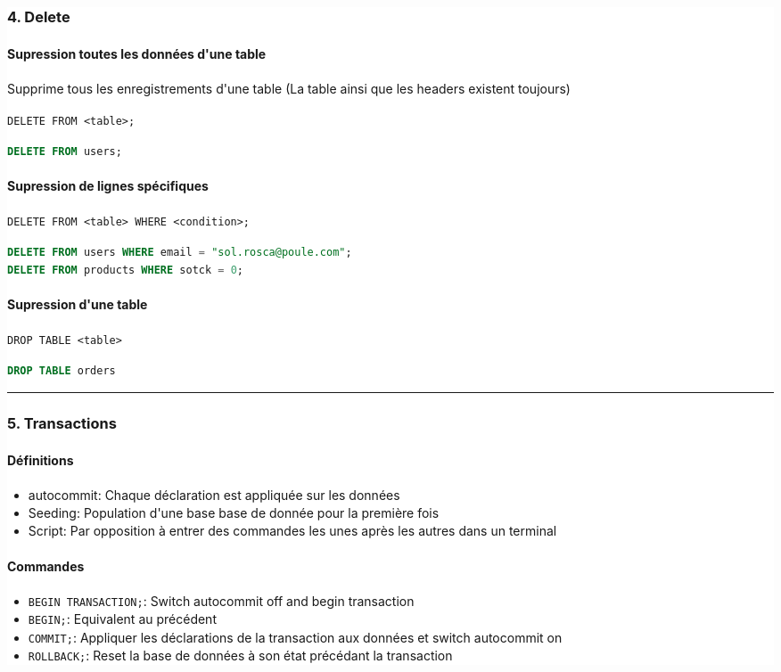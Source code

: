### 4. Delete

#### Supression toutes les données d'une table
Supprime tous les enregistrements d'une table (La table ainsi que les headers existent toujours)

```
DELETE FROM <table>;
```

```sql
DELETE FROM users;
```

#### Supression de lignes spécifiques

```
DELETE FROM <table> WHERE <condition>;
```

```sql
DELETE FROM users WHERE email = "sol.rosca@poule.com";
DELETE FROM products WHERE sotck = 0;
```

#### Supression d'une table

```
DROP TABLE <table>
```

```sql
DROP TABLE orders
```

---

### 5. Transactions

#### Définitions
 
* autocommit: Chaque déclaration est appliquée sur les données
* Seeding: Population d'une base base de donnée pour la première fois
* Script: Par opposition à entrer des commandes les unes après les autres dans un terminal

#### Commandes

* `BEGIN TRANSACTION;`: Switch autocommit off and begin transaction
* `BEGIN;`: Equivalent au précédent
* `COMMIT;`: Appliquer les déclarations de la transaction aux données et switch autocommit on
* `ROLLBACK;`: Reset la base de données à son état précédant la transaction
